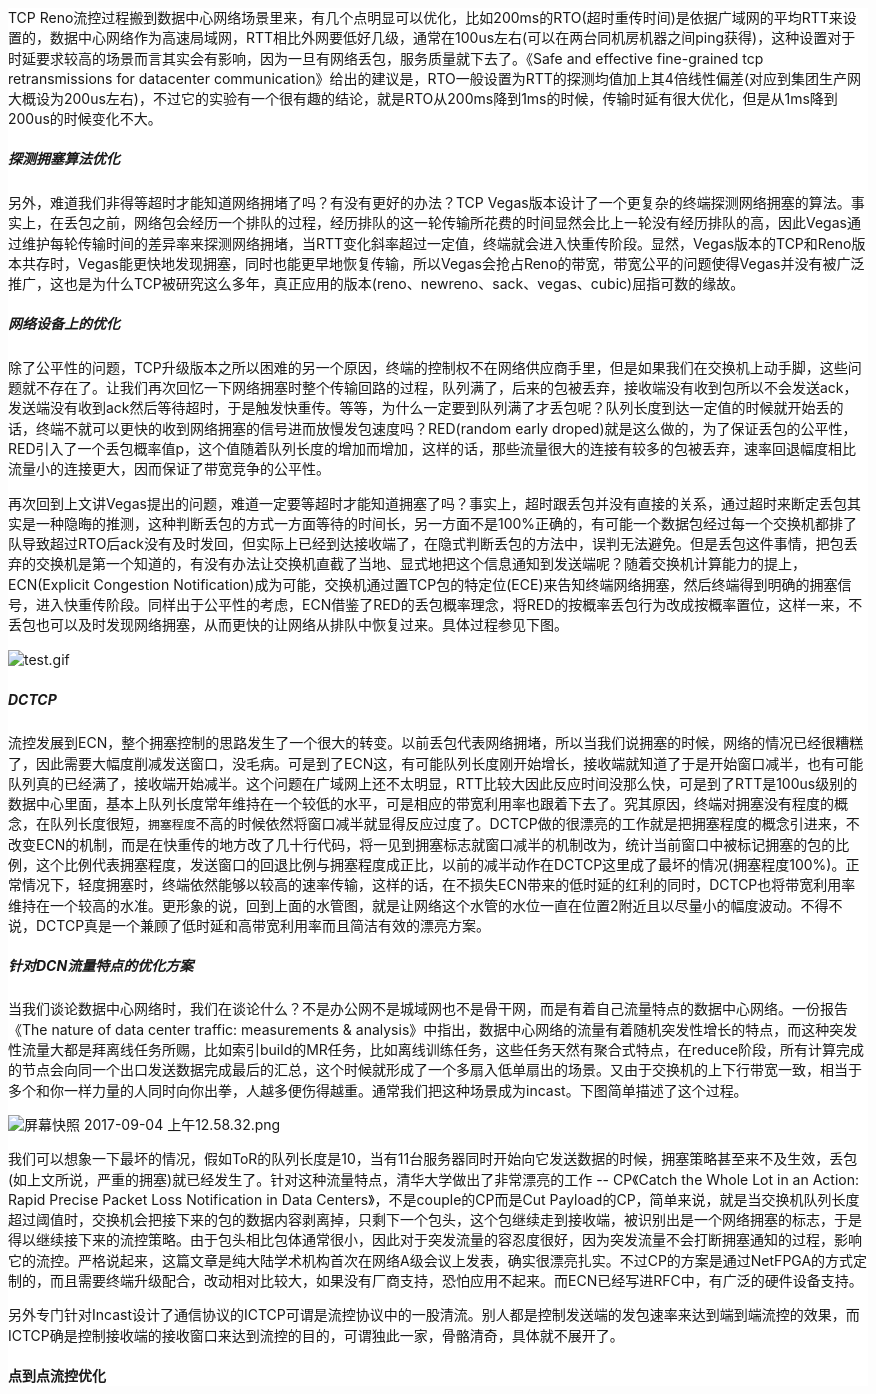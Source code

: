TCP Reno流控过程搬到数据中心网络场景里来，有几个点明显可以优化，比如200ms的RTO(超时重传时间)是依据广域网的平均RTT来设置的，数据中心网络作为高速局域网，RTT相比外网要低好几级，通常在100us左右(可以在两台同机房机器之间ping获得)，这种设置对于时延要求较高的场景而言其实会有影响，因为一旦有网络丢包，服务质量就下去了。《Safe and effective fine-grained tcp retransmissions for datacenter communication》给出的建议是，RTO一般设置为RTT的探测均值加上其4倍线性偏差(对应到集团生产网大概设为200us左右)，不过它的实验有一个很有趣的结论，就是RTO从200ms降到1ms的时候，传输时延有很大优化，但是从1ms降到200us的时候变化不大。

##### 探测拥塞算法优化

另外，难道我们非得等超时才能知道网络拥堵了吗？有没有更好的办法？TCP Vegas版本设计了一个更复杂的终端探测网络拥塞的算法。事实上，在丢包之前，网络包会经历一个排队的过程，经历排队的这一轮传输所花费的时间显然会比上一轮没有经历排队的高，因此Vegas通过维护每轮传输时间的差异率来探测网络拥堵，当RTT变化斜率超过一定值，终端就会进入快重传阶段。显然，Vegas版本的TCP和Reno版本共存时，Vegas能更快地发现拥塞，同时也能更早地恢复传输，所以Vegas会抢占Reno的带宽，带宽公平的问题使得Vegas并没有被广泛推广，这也是为什么TCP被研究这么多年，真正应用的版本(reno、newreno、sack、vegas、cubic)屈指可数的缘故。

##### 网络设备上的优化

除了公平性的问题，TCP升级版本之所以困难的另一个原因，终端的控制权不在网络供应商手里，但是如果我们在交换机上动手脚，这些问题就不存在了。让我们再次回忆一下网络拥塞时整个传输回路的过程，队列满了，后来的包被丢弃，接收端没有收到包所以不会发送ack，发送端没有收到ack然后等待超时，于是触发快重传。等等，为什么一定要到队列满了才丢包呢？队列长度到达一定值的时候就开始丢的话，终端不就可以更快的收到网络拥塞的信号进而放慢发包速度吗？RED(random early droped)就是这么做的，为了保证丢包的公平性，RED引入了一个丢包概率值p，这个值随着队列长度的增加而增加，这样的话，那些流量很大的连接有较多的包被丢弃，速率回退幅度相比流量小的连接更大，因而保证了带宽竞争的公平性。

再次回到上文讲Vegas提出的问题，难道一定要等超时才能知道拥塞了吗？事实上，超时跟丢包并没有直接的关系，通过超时来断定丢包其实是一种隐晦的推测，这种判断丢包的方式一方面等待的时间长，另一方面不是100%正确的，有可能一个数据包经过每一个交换机都排了队导致超过RTO后ack没有及时发回，但实际上已经到达接收端了，在隐式判断丢包的方法中，误判无法避免。但是丢包这件事情，把包丢弃的交换机是第一个知道的，有没有办法让交换机直截了当地、显式地把这个信息通知到发送端呢？随着交换机计算能力的提上，ECN(Explicit Congestion Notification)成为可能，交换机通过置TCP包的特定位(ECE)来告知终端网络拥塞，然后终端得到明确的拥塞信号，进入快重传阶段。同样出于公平性的考虑，ECN借鉴了RED的丢包概率理念，将RED的按概率丢包行为改成按概率置位，这样一来，不丢包也可以及时发现网络拥塞，从而更快的让网络从排队中恢复过来。具体过程参见下图。

![test.gif](http://ata2-img.cn-hangzhou.img-pub.aliyun-inc.com/152a5c8c6a509caf7ef7168c694c4281.gif)

##### DCTCP

流控发展到ECN，整个拥塞控制的思路发生了一个很大的转变。以前丢包代表网络拥堵，所以当我们说拥塞的时候，网络的情况已经很糟糕了，因此需要大幅度削减发送窗口，没毛病。可是到了ECN这，有可能队列长度刚开始增长，接收端就知道了于是开始窗口减半，也有可能队列真的已经满了，接收端开始减半。这个问题在广域网上还不太明显，RTT比较大因此反应时间没那么快，可是到了RTT是100us级别的数据中心里面，基本上队列长度常年维持在一个较低的水平，可是相应的带宽利用率也跟着下去了。究其原因，终端对拥塞没有程度的概念，在队列长度很短，`拥塞程度`不高的时候依然将窗口减半就显得反应过度了。DCTCP做的很漂亮的工作就是把拥塞程度的概念引进来，不改变ECN的机制，而是在快重传的地方改了几十行代码，将一见到拥塞标志就窗口减半的机制改为，统计当前窗口中被标记拥塞的包的比例，这个比例代表拥塞程度，发送窗口的回退比例与拥塞程度成正比，以前的减半动作在DCTCP这里成了最坏的情况(拥塞程度100%)。正常情况下，轻度拥塞时，终端依然能够以较高的速率传输，这样的话，在不损失ECN带来的低时延的红利的同时，DCTCP也将带宽利用率维持在一个较高的水准。更形象的说，回到上面的水管图，就是让网络这个水管的水位一直在位置2附近且以尽量小的幅度波动。不得不说，DCTCP真是一个兼顾了低时延和高带宽利用率而且简洁有效的漂亮方案。

##### 针对DCN流量特点的优化方案

当我们谈论数据中心网络时，我们在谈论什么？不是办公网不是城域网也不是骨干网，而是有着自己流量特点的数据中心网络。一份报告《The nature of data center traffic: measurements & analysis》中指出，数据中心网络的流量有着随机突发性增长的特点，而这种突发性流量大都是拜离线任务所赐，比如索引build的MR任务，比如离线训练任务，这些任务天然有聚合式特点，在reduce阶段，所有计算完成的节点会向同一个出口发送数据完成最后的汇总，这个时候就形成了一个多扇入低单扇出的场景。又由于交换机的上下行带宽一致，相当于多个和你一样力量的人同时向你出拳，人越多便伤得越重。通常我们把这种场景成为incast。下图简单描述了这个过程。

![屏幕快照 2017-09-04 上午12.58.32.png](http://ata2-img.cn-hangzhou.img-pub.aliyun-inc.com/58f82baf53c2b84f0fb652b6673675ce.png)

我们可以想象一下最坏的情况，假如ToR的队列长度是10，当有11台服务器同时开始向它发送数据的时候，拥塞策略甚至来不及生效，丢包(如上文所说，严重的拥塞)就已经发生了。针对这种流量特点，清华大学做出了非常漂亮的工作 -- CP《Catch the Whole Lot in an Action: Rapid Precise Packet Loss Notification in Data Centers》，不是couple的CP而是Cut Payload的CP，简单来说，就是当交换机队列长度超过阈值时，交换机会把接下来的包的数据内容剥离掉，只剩下一个包头，这个包继续走到接收端，被识别出是一个网络拥塞的标志，于是得以继续接下来的流控策略。由于包头相比包体通常很小，因此对于突发流量的容忍度很好，因为突发流量不会打断拥塞通知的过程，影响它的流控。严格说起来，这篇文章是纯大陆学术机构首次在网络A级会议上发表，确实很漂亮扎实。不过CP的方案是通过NetFPGA的方式定制的，而且需要终端升级配合，改动相对比较大，如果没有厂商支持，恐怕应用不起来。而ECN已经写进RFC中，有广泛的硬件设备支持。

另外专门针对Incast设计了通信协议的ICTCP可谓是流控协议中的一股清流。别人都是控制发送端的发包速率来达到端到端流控的效果，而ICTCP确是控制接收端的接收窗口来达到流控的目的，可谓独此一家，骨骼清奇，具体就不展开了。

#### 点到点流控优化
